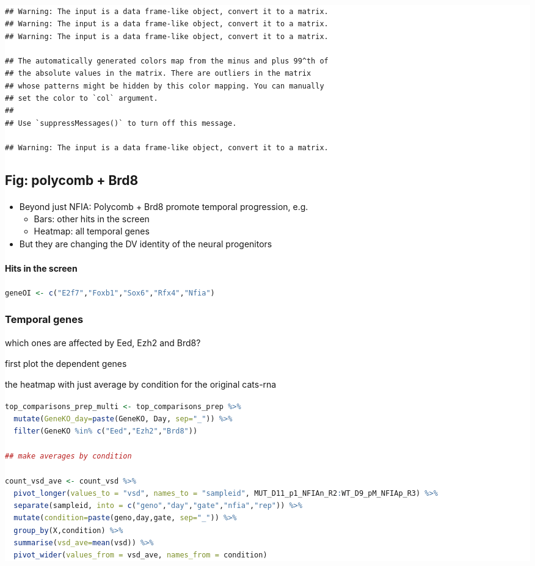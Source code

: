     ## Warning: The input is a data frame-like object, convert it to a matrix.
    ## Warning: The input is a data frame-like object, convert it to a matrix.
    ## Warning: The input is a data frame-like object, convert it to a matrix.

    ## The automatically generated colors map from the minus and plus 99^th of
    ## the absolute values in the matrix. There are outliers in the matrix
    ## whose patterns might be hidden by this color mapping. You can manually
    ## set the color to `col` argument.
    ## 
    ## Use `suppressMessages()` to turn off this message.

    ## Warning: The input is a data frame-like object, convert it to a matrix.

## Fig: polycomb + Brd8

- Beyond just NFIA: Polycomb + Brd8 promote temporal progression, e.g. 
  - Bars: other hits in the screen
  - Heatmap: all temporal genes
- But they are changing the DV identity of the neural progenitors

#### Hits in the screen

``` r
geneOI <- c("E2f7","Foxb1","Sox6","Rfx4","Nfia")
```

### Temporal genes

which ones are affected by Eed, Ezh2 and Brd8?

first plot the dependent genes

the heatmap with just average by condition for the original cats-rna

``` r
top_comparisons_prep_multi <- top_comparisons_prep %>% 
  mutate(GeneKO_day=paste(GeneKO, Day, sep="_")) %>%
  filter(GeneKO %in% c("Eed","Ezh2","Brd8"))

## make averages by condition

count_vsd_ave <- count_vsd %>%
  pivot_longer(values_to = "vsd", names_to = "sampleid", MUT_D11_p1_NFIAn_R2:WT_D9_pM_NFIAp_R3) %>%
  separate(sampleid, into = c("geno","day","gate","nfia","rep")) %>%
  mutate(condition=paste(geno,day,gate, sep="_")) %>%
  group_by(X,condition) %>%
  summarise(vsd_ave=mean(vsd)) %>%
  pivot_wider(values_from = vsd_ave, names_from = condition)
```
